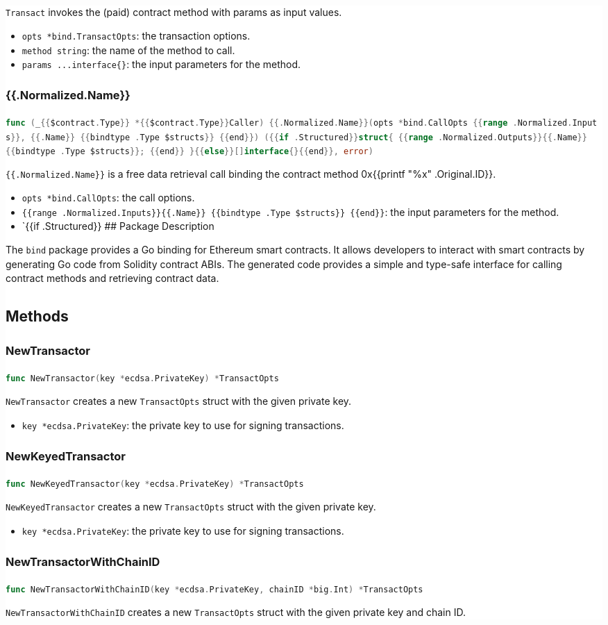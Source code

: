 `Transact` invokes the (paid) contract method with params as input values.

- `opts *bind.TransactOpts`: the transaction options.
- `method string`: the name of the method to call.
- `params ...interface{}`: the input parameters for the method.

### {{.Normalized.Name}}

```go
func (_{{$contract.Type}} *{{$contract.Type}}Caller) {{.Normalized.Name}}(opts *bind.CallOpts {{range .Normalized.Inputs}}, {{.Name}} {{bindtype .Type $structs}} {{end}}) ({{if .Structured}}struct{ {{range .Normalized.Outputs}}{{.Name}} {{bindtype .Type $structs}}; {{end}} }{{else}}[]interface{}{{end}}, error)
```

`{{.Normalized.Name}}` is a free data retrieval call binding the contract method 0x{{printf "%x" .Original.ID}}.

- `opts *bind.CallOpts`: the call options.
- `{{range .Normalized.Inputs}}{{.Name}} {{bindtype .Type $structs}} {{end}}`: the input parameters for the method.
- `{{if .Structured}} ## Package Description

The `bind` package provides a Go binding for Ethereum smart contracts. It allows developers to interact with smart contracts by generating Go code from Solidity contract ABIs. The generated code provides a simple and type-safe interface for calling contract methods and retrieving contract data.

## Methods

### NewTransactor

```go
func NewTransactor(key *ecdsa.PrivateKey) *TransactOpts
```

`NewTransactor` creates a new `TransactOpts` struct with the given private key.

- `key *ecdsa.PrivateKey`: the private key to use for signing transactions.

### NewKeyedTransactor

```go
func NewKeyedTransactor(key *ecdsa.PrivateKey) *TransactOpts
```

`NewKeyedTransactor` creates a new `TransactOpts` struct with the given private key.

- `key *ecdsa.PrivateKey`: the private key to use for signing transactions.

### NewTransactorWithChainID

```go
func NewTransactorWithChainID(key *ecdsa.PrivateKey, chainID *big.Int) *TransactOpts
```

`NewTransactorWithChainID` creates a new `TransactOpts` struct with the given private key and chain ID.
